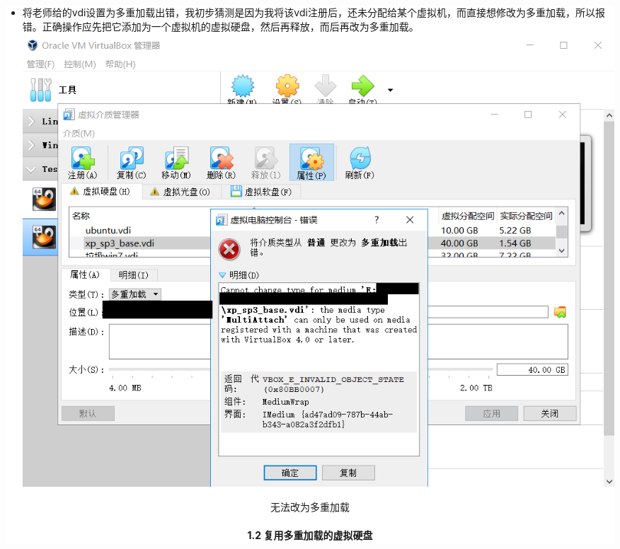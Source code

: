 * 将老师给的vdi设置为多重加载出错，我初步猜测是因为我将该vdi注册后，还未分配给某个虚拟机，而直接想修改为多重加载，所以报错。正确操作应先把它添加为一个虚拟机的虚拟硬盘，然后再释放，而后再改为多重加载。![error1](ErrorMultiAttach1.PNG)

<center> 无法改为多重加载



#### 		1.2 复用多重加载的虚拟硬盘
